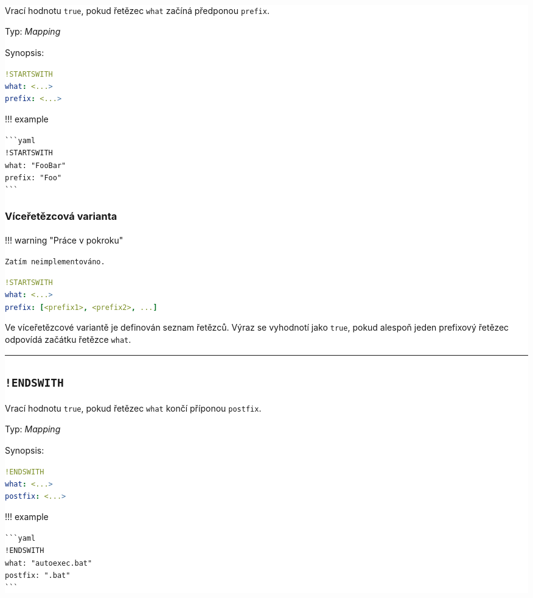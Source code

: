 Vrací hodnotu `true`, pokud řetězec `what` začíná předponou `prefix`.

Typ: _Mapping_

Synopsis:

```yaml
!STARTSWITH
what: <...>
prefix: <...>
```


!!! example

    ```yaml
    !STARTSWITH
    what: "FooBar"
    prefix: "Foo"
    ```

### Víceřetězcová varianta

!!! warning "Práce v pokroku"

    Zatím neimplementováno.


```yaml
!STARTSWITH
what: <...>
prefix: [<prefix1>, <prefix2>, ...]
```

Ve víceřetězcové variantě je definován seznam řetězců.
Výraz se vyhodnotí jako `true`, pokud alespoň jeden prefixový řetězec odpovídá začátku řetězce `what`.


---

## `!ENDSWITH`

Vrací hodnotu `true`, pokud řetězec `what` končí příponou `postfix`.

Typ: _Mapping_

Synopsis:

```yaml
!ENDSWITH
what: <...>
postfix: <...>
```


!!! example

    ```yaml
    !ENDSWITH
    what: "autoexec.bat"
    postfix: ".bat"
    ```
